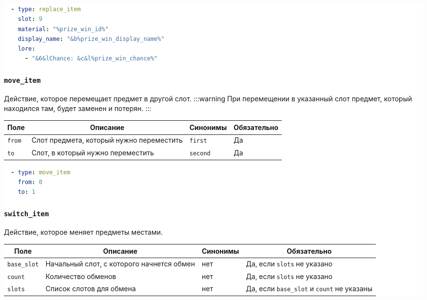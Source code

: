 </TabItem>

<TabItem value="example" label="Пример">

```yaml
  - type: replace_item
    slot: 9
    material: "%prize_win_id%"
    display_name: "&b%prize_win_display_name%"
    lore:
      - "&6&lChance: &c&l%prize_win_chance%"
```
</TabItem>

</Tabs>

### `move_item`
Действие, которое перемещает предмет в другой слот.
:::warning
При перемещении в указанный слот предмет, который находился там, будет заменен и потерян.
:::

<Tabs>
<TabItem value="description" label="Описание" default>

| Поле           | Описание                                     | Синонимы  |  Обязательно |
|----------------|------------------------------------------|-----------|---------------|
| `from`         | Слот предмета, который нужно переместить | `first`   | Да           |
| `to`           | Слот, в который нужно переместить        | `second`  | Да           |

</TabItem>

<TabItem value="example" label="Пример">

```yaml
  - type: move_item
    from: 0
    to: 1
```
</TabItem>

</Tabs>

### `switch_item`
Действие, которое меняет предметы местами.

<Tabs>
<TabItem value="description" label="Описание" default>


| Поле        | Описание                                     | Синонимы   | Обязательно  |
|-------------|------------------------------------------|------------|---------------|
| `base_slot` | Начальный слот, с которого начнется обмен | нет      | Да, если `slots` не указано           |
| `count`     | Количество обменов                           | нет      | Да, если `slots` не указано          |
| `slots`     | Список слотов для обмена | нет | Да, если `base_slot` и `count` не указаны |
